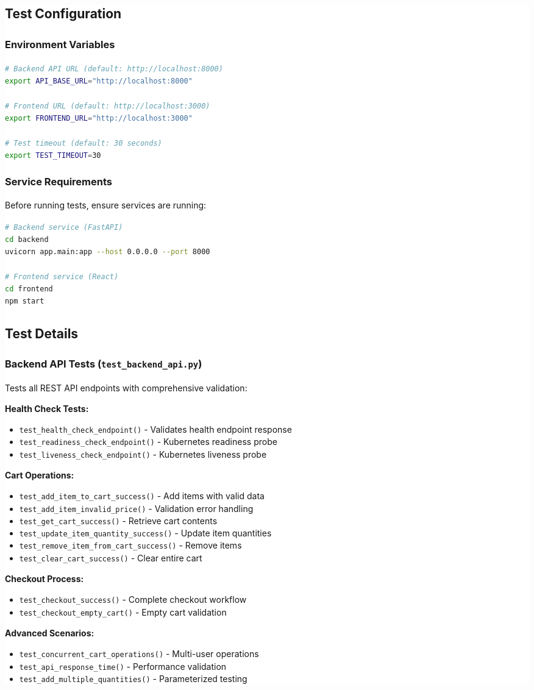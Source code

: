 ## Test Configuration

### Environment Variables

```bash
# Backend API URL (default: http://localhost:8000)
export API_BASE_URL="http://localhost:8000"

# Frontend URL (default: http://localhost:3000)  
export FRONTEND_URL="http://localhost:3000"

# Test timeout (default: 30 seconds)
export TEST_TIMEOUT=30
```

### Service Requirements

Before running tests, ensure services are running:

```bash
# Backend service (FastAPI)
cd backend
uvicorn app.main:app --host 0.0.0.0 --port 8000

# Frontend service (React)
cd frontend  
npm start
```

## Test Details

### Backend API Tests (`test_backend_api.py`)

Tests all REST API endpoints with comprehensive validation:

**Health Check Tests:**
- `test_health_check_endpoint()` - Validates health endpoint response
- `test_readiness_check_endpoint()` - Kubernetes readiness probe
- `test_liveness_check_endpoint()` - Kubernetes liveness probe

**Cart Operations:**
- `test_add_item_to_cart_success()` - Add items with valid data
- `test_add_item_invalid_price()` - Validation error handling
- `test_get_cart_success()` - Retrieve cart contents
- `test_update_item_quantity_success()` - Update item quantities
- `test_remove_item_from_cart_success()` - Remove items
- `test_clear_cart_success()` - Clear entire cart

**Checkout Process:**
- `test_checkout_success()` - Complete checkout workflow
- `test_checkout_empty_cart()` - Empty cart validation

**Advanced Scenarios:**
- `test_concurrent_cart_operations()` - Multi-user operations
- `test_api_response_time()` - Performance validation
- `test_add_multiple_quantities()` - Parameterized testing
